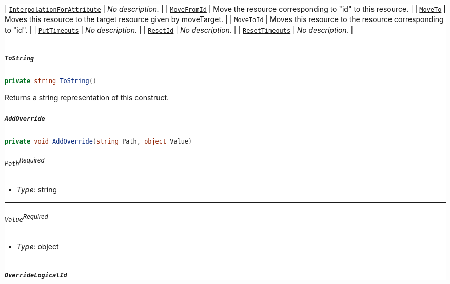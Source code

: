 | <code><a href="#rhizo-co-terraform-provider-oci.databaseExternalNonContainerDatabaseOperationsInsightsManagement.DatabaseExternalNonContainerDatabaseOperationsInsightsManagement.interpolationForAttribute">InterpolationForAttribute</a></code> | *No description.* |
| <code><a href="#rhizo-co-terraform-provider-oci.databaseExternalNonContainerDatabaseOperationsInsightsManagement.DatabaseExternalNonContainerDatabaseOperationsInsightsManagement.moveFromId">MoveFromId</a></code> | Move the resource corresponding to "id" to this resource. |
| <code><a href="#rhizo-co-terraform-provider-oci.databaseExternalNonContainerDatabaseOperationsInsightsManagement.DatabaseExternalNonContainerDatabaseOperationsInsightsManagement.moveTo">MoveTo</a></code> | Moves this resource to the target resource given by moveTarget. |
| <code><a href="#rhizo-co-terraform-provider-oci.databaseExternalNonContainerDatabaseOperationsInsightsManagement.DatabaseExternalNonContainerDatabaseOperationsInsightsManagement.moveToId">MoveToId</a></code> | Moves this resource to the resource corresponding to "id". |
| <code><a href="#rhizo-co-terraform-provider-oci.databaseExternalNonContainerDatabaseOperationsInsightsManagement.DatabaseExternalNonContainerDatabaseOperationsInsightsManagement.putTimeouts">PutTimeouts</a></code> | *No description.* |
| <code><a href="#rhizo-co-terraform-provider-oci.databaseExternalNonContainerDatabaseOperationsInsightsManagement.DatabaseExternalNonContainerDatabaseOperationsInsightsManagement.resetId">ResetId</a></code> | *No description.* |
| <code><a href="#rhizo-co-terraform-provider-oci.databaseExternalNonContainerDatabaseOperationsInsightsManagement.DatabaseExternalNonContainerDatabaseOperationsInsightsManagement.resetTimeouts">ResetTimeouts</a></code> | *No description.* |

---

##### `ToString` <a name="ToString" id="rhizo-co-terraform-provider-oci.databaseExternalNonContainerDatabaseOperationsInsightsManagement.DatabaseExternalNonContainerDatabaseOperationsInsightsManagement.toString"></a>

```csharp
private string ToString()
```

Returns a string representation of this construct.

##### `AddOverride` <a name="AddOverride" id="rhizo-co-terraform-provider-oci.databaseExternalNonContainerDatabaseOperationsInsightsManagement.DatabaseExternalNonContainerDatabaseOperationsInsightsManagement.addOverride"></a>

```csharp
private void AddOverride(string Path, object Value)
```

###### `Path`<sup>Required</sup> <a name="Path" id="rhizo-co-terraform-provider-oci.databaseExternalNonContainerDatabaseOperationsInsightsManagement.DatabaseExternalNonContainerDatabaseOperationsInsightsManagement.addOverride.parameter.path"></a>

- *Type:* string

---

###### `Value`<sup>Required</sup> <a name="Value" id="rhizo-co-terraform-provider-oci.databaseExternalNonContainerDatabaseOperationsInsightsManagement.DatabaseExternalNonContainerDatabaseOperationsInsightsManagement.addOverride.parameter.value"></a>

- *Type:* object

---

##### `OverrideLogicalId` <a name="OverrideLogicalId" id="rhizo-co-terraform-provider-oci.databaseExternalNonContainerDatabaseOperationsInsightsManagement.DatabaseExternalNonContainerDatabaseOperationsInsightsManagement.overrideLogicalId"></a>
